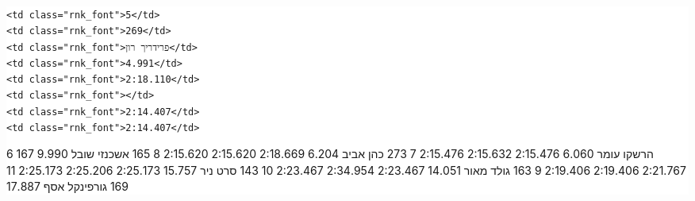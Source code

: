     <td class="rnk_font">5</td>
    <td class="rnk_font">269</td>
    <td class="rnk_font">פרידריך רון</td>
    <td class="rnk_font">4.991</td>
    <td class="rnk_font">2:18.110</td>
    <td class="rnk_font"></td>
    <td class="rnk_font">2:14.407</td>
    <td class="rnk_font">2:14.407</td>
</tr>
<tr class="rnk_bkcolor">
    <td class="rnk_font">6</td>
    <td class="rnk_font">167</td>
    <td class="rnk_font">הרשקו עומר</td>
    <td class="rnk_font">6.060</td>
    <td class="rnk_font">2:15.476</td>
    <td class="rnk_font">2:15.632</td>
    <td class="rnk_font"></td>
    <td class="rnk_font">2:15.476</td>
</tr>
<tr class="rnk_bkcolor">
    <td class="rnk_font">7</td>
    <td class="rnk_font">273</td>
    <td class="rnk_font">כהן אביב</td>
    <td class="rnk_font">6.204</td>
    <td class="rnk_font">2:18.669</td>
    <td class="rnk_font"></td>
    <td class="rnk_font">2:15.620</td>
    <td class="rnk_font">2:15.620</td>
</tr>
<tr class="rnk_bkcolor">
    <td class="rnk_font">8</td>
    <td class="rnk_font">165</td>
    <td class="rnk_font">אשכנזי שובל</td>
    <td class="rnk_font">9.990</td>
    <td class="rnk_font">2:21.767</td>
    <td class="rnk_font"></td>
    <td class="rnk_font">2:19.406</td>
    <td class="rnk_font">2:19.406</td>
</tr>
<tr class="rnk_bkcolor">
    <td class="rnk_font">9</td>
    <td class="rnk_font">163</td>
    <td class="rnk_font">גולד מאור</td>
    <td class="rnk_font">14.051</td>
    <td class="rnk_font">2:23.467</td>
    <td class="rnk_font"></td>
    <td class="rnk_font">2:34.954</td>
    <td class="rnk_font">2:23.467</td>
</tr>
<tr class="rnk_bkcolor">
    <td class="rnk_font">10</td>
    <td class="rnk_font">143</td>
    <td class="rnk_font">סרט ניר</td>
    <td class="rnk_font">15.757</td>
    <td class="rnk_font">2:25.173</td>
    <td class="rnk_font">2:25.206</td>
    <td class="rnk_font"></td>
    <td class="rnk_font">2:25.173</td>
</tr>
<tr class="rnk_bkcolor">
    <td class="rnk_font">11</td>
    <td class="rnk_font">169</td>
    <td class="rnk_font">גורפינקל אסף</td>
    <td class="rnk_font">17.887</td>
